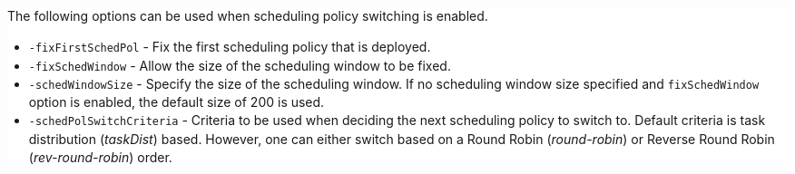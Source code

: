The following options can be used when scheduling policy switching is enabled.
* `-fixFirstSchedPol` - Fix the first scheduling policy that is deployed. 
* `-fixSchedWindow` - Allow the size of the scheduling window to be fixed.
* `-schedWindowSize` - Specify the size of the scheduling window. If no scheduling window size specified and `fixSchedWindow` option is enabled, the default size of 200 is used.
* `-schedPolSwitchCriteria` - Criteria to be used when deciding the next scheduling policy to switch to. Default criteria is task distribution (_taskDist_) based. However, one can either switch based on a Round Robin (_round-robin_) or Reverse Round Robin (_rev-round-robin_) order.
